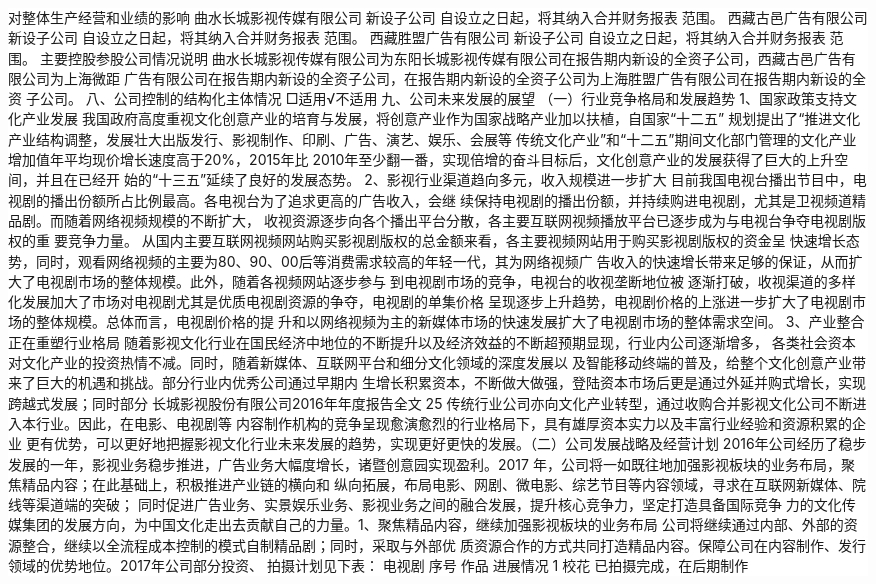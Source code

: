 对整体生产经营和业绩的影响
曲水长城影视传媒有限公司
新设子公司
自设立之日起，将其纳入合并财务报表
范围。
西藏古邑广告有限公司
新设子公司
自设立之日起，将其纳入合并财务报表
范围。
西藏胜盟广告有限公司
新设子公司
自设立之日起，将其纳入合并财务报表
范围。
主要控股参股公司情况说明
曲水长城影视传媒有限公司为东阳长城影视传媒有限公司在报告期内新设的全资子公司，西藏古邑广告有限公司为上海微距
广告有限公司在报告期内新设的全资子公司，在报告期内新设的全资子公司为上海胜盟广告有限公司在报告期内新设的全资
子公司。
八、公司控制的结构化主体情况
□适用√不适用
九、公司未来发展的展望
（一）行业竞争格局和发展趋势
1、国家政策支持文化产业发展
我国政府高度重视文化创意产业的培育与发展，将创意产业作为国家战略产业加以扶植，自国家“十二五”
规划提出了“推进文化产业结构调整，发展壮大出版发行、影视制作、印刷、广告、演艺、娱乐、会展等
传统文化产业”和“十二五”期间文化部门管理的文化产业增加值年平均现价增长速度高于20%，2015年比
2010年至少翻一番，实现倍增的奋斗目标后，文化创意产业的发展获得了巨大的上升空间，并且在已经开
始的“十三五”延续了良好的发展态势。
2、影视行业渠道趋向多元，收入规模进一步扩大
目前我国电视台播出节目中，电视剧的播出份额所占比例最高。各电视台为了追求更高的广告收入，会继
续保持电视剧的播出份额，并持续购进电视剧，尤其是卫视频道精品剧。而随着网络视频规模的不断扩大，
收视资源逐步向各个播出平台分散，各主要互联网视频播放平台已逐步成为与电视台争夺电视剧版权的重
要竞争力量。
从国内主要互联网视频网站购买影视剧版权的总金额来看，各主要视频网站用于购买影视剧版权的资金呈
快速增长态势，同时，观看网络视频的主要为80、90、00后等消费需求较高的年轻一代，其为网络视频广
告收入的快速增长带来足够的保证，从而扩大了电视剧市场的整体规模。此外，随着各视频网站逐步参与
到电视剧市场的竞争，电视台的收视垄断地位被
逐渐打破，收视渠道的多样化发展加大了市场对电视剧尤其是优质电视剧资源的争夺，电视剧的单集价格
呈现逐步上升趋势，电视剧价格的上涨进一步扩大了电视剧市场的整体规模。总体而言，电视剧价格的提
升和以网络视频为主的新媒体市场的快速发展扩大了电视剧市场的整体需求空间。
3、产业整合正在重塑行业格局
随着影视文化行业在国民经济中地位的不断提升以及经济效益的不断超预期显现，行业内公司逐渐增多，
各类社会资本对文化产业的投资热情不减。同时，随着新媒体、互联网平台和细分文化领域的深度发展以
及智能移动终端的普及，给整个文化创意产业带来了巨大的机遇和挑战。部分行业内优秀公司通过早期内
生增长积累资本，不断做大做强，登陆资本市场后更是通过外延并购式增长，实现跨越式发展；同时部分
长城影视股份有限公司2016年年度报告全文
25
传统行业公司亦向文化产业转型，通过收购合并影视文化公司不断进入本行业。因此，在电影、电视剧等
内容制作机构的竞争呈现愈演愈烈的行业格局下，具有雄厚资本实力以及丰富行业经验和资源积累的企业
更有优势，可以更好地把握影视文化行业未来发展的趋势，实现更好更快的发展。（二）公司发展战略及经营计划
2016年公司经历了稳步发展的一年，影视业务稳步推进，广告业务大幅度增长，诸暨创意园实现盈利。2017
年，公司将一如既往地加强影视板块的业务布局，聚焦精品内容；在此基础上，积极推进产业链的横向和
纵向拓展，布局电影、网剧、微电影、综艺节目等内容领域，寻求在互联网新媒体、院线等渠道端的突破；
同时促进广告业务、实景娱乐业务、影视业务之间的融合发展，提升核心竞争力，坚定打造具备国际竞争
力的文化传媒集团的发展方向，为中国文化走出去贡献自己的力量。1、聚焦精品内容，继续加强影视板块的业务布局
公司将继续通过内部、外部的资源整合，继续以全流程成本控制的模式自制精品剧；同时，采取与外部优
质资源合作的方式共同打造精品内容。保障公司在内容制作、发行领域的优势地位。2017年公司部分投资、
拍摄计划见下表：
电视剧
序号
作品
进展情况
1
校花
已拍摄完成，在后期制作